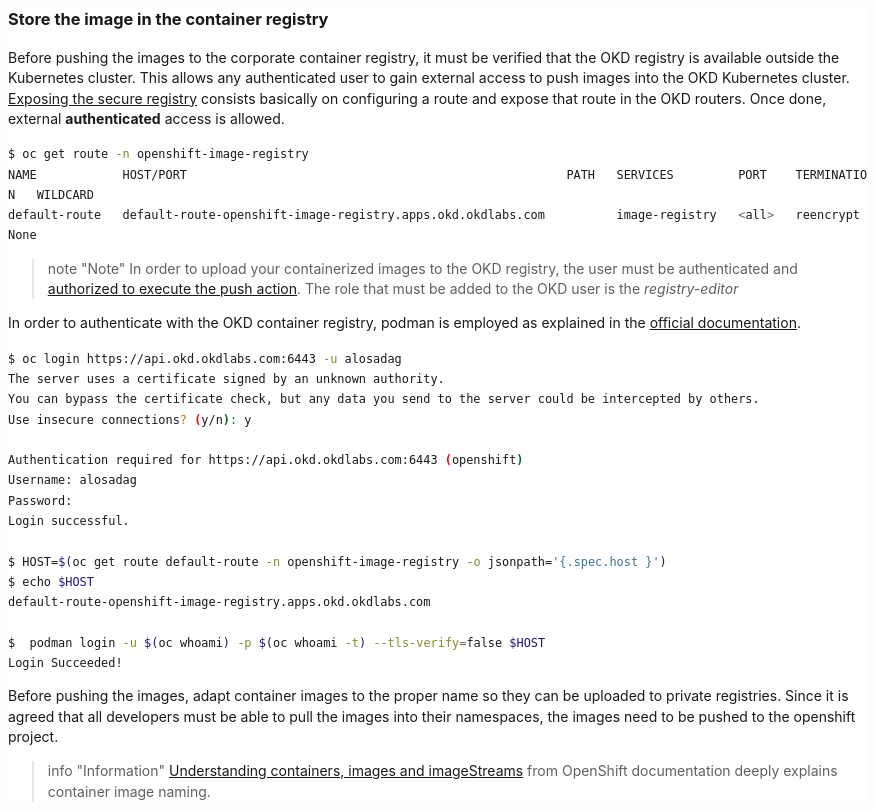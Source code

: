 ### Store the image in the container registry

Before pushing the images to the corporate container registry, it must be verified that the OKD registry is available outside the Kubernetes cluster. This allows any authenticated user to gain external access to push images into the OKD Kubernetes cluster. [Exposing the secure registry](https://docs.openshift.com/container-platform/4.3/registry/securing-exposing-registry.html) consists basically on configuring a route and expose that route in the OKD routers. Once done, external **authenticated** access is allowed.

```sh
$ oc get route -n openshift-image-registry
NAME            HOST/PORT                                                     PATH   SERVICES         PORT    TERMINATION   WILDCARD
default-route   default-route-openshift-image-registry.apps.okd.okdlabs.com          image-registry   <all>   reencrypt     None
```

> note "Note"
> In order to upload your containerized images to the OKD registry, the user must be authenticated and [authorized to execute the push action](https://docs.openshift.com/container-platform/4.3/registry/accessing-the-registry.html). The role that must be added to the OKD user is the _registry-editor_

In order to authenticate with the OKD container registry, podman is employed as explained in the [official documentation](https://docs.openshift.com/container-platform/4.3/registry/securing-exposing-registry.html).

```sh
$ oc login https://api.okd.okdlabs.com:6443 -u alosadag
The server uses a certificate signed by an unknown authority.
You can bypass the certificate check, but any data you send to the server could be intercepted by others.
Use insecure connections? (y/n): y

Authentication required for https://api.okd.okdlabs.com:6443 (openshift)
Username: alosadag
Password:
Login successful.

$ HOST=$(oc get route default-route -n openshift-image-registry -o jsonpath='{.spec.host }')
$ echo $HOST
default-route-openshift-image-registry.apps.okd.okdlabs.com

$  podman login -u $(oc whoami) -p $(oc whoami -t) --tls-verify=false $HOST
Login Succeeded!
```

Before pushing the images, adapt container images to the proper name so they can be uploaded to private registries. Since it is agreed that all developers must be able to pull the images into their namespaces, the images need to be pushed to the openshift project.

> info "Information"
> [Understanding containers, images and imageStreams](https://docs.openshift.com/container-platform/4.6/openshift_images/images-understand.html) from OpenShift documentation deeply explains container image naming.
